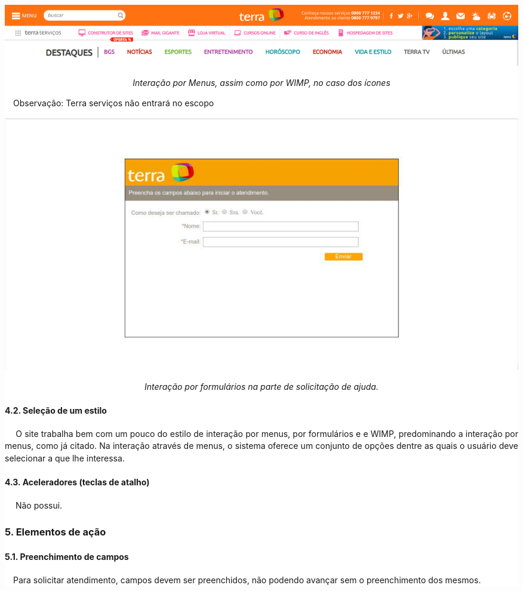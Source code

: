 ![home](../img/bar.png)
<p align= "center"><i>Interação por Menus, assim como por WIMP, no caso dos ícones</i></p>


<p align= "justify"> &emsp;Observação: Terra serviços não entrará no escopo</p>

![home](../img/photo_2019-10-13_23-41-18.jpg)
<p align= "center"><i>Interação por formulários na parte de  solicitação de ajuda.</i></p>


 
#### **4.2. Seleção de um estilo**
<p align= "justify"> &emsp;
O site trabalha bem com um pouco do estilo de interação por menus, por formulários e e WIMP, predominando a interação por menus, como já citado. Na interação através de menus, o sistema oferece um conjunto de opções dentre as quais o usuário deve selecionar a que lhe interessa.</p>

#### **4.3. Aceleradores (teclas de atalho)** 
<p align= "justify"> &emsp; Não possui.</p>

### **5. Elementos de ação** 
#### **5.1. Preenchimento de campos** 

<p align= "justify"> &emsp;Para solicitar atendimento, campos devem ser preenchidos, não podendo avançar sem o preenchimento dos mesmos.</p>

